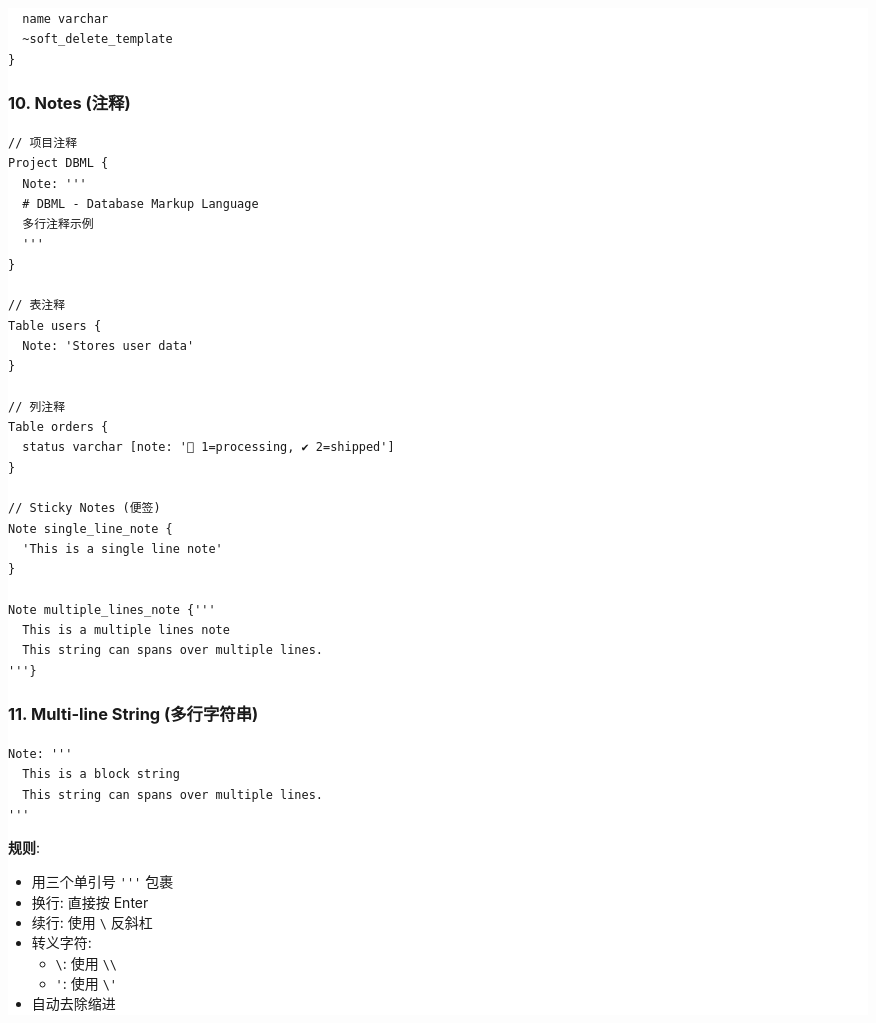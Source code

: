 ```dbml
  name varchar
  ~soft_delete_template
}
```

### 10. Notes (注释)

```dbml
// 项目注释
Project DBML {
  Note: '''
  # DBML - Database Markup Language
  多行注释示例
  '''
}

// 表注释
Table users {
  Note: 'Stores user data'
}

// 列注释
Table orders {
  status varchar [note: '💸 1=processing, ✔️ 2=shipped']
}

// Sticky Notes (便签)
Note single_line_note {
  'This is a single line note'
}

Note multiple_lines_note {'''
  This is a multiple lines note
  This string can spans over multiple lines.
'''}
```

### 11. Multi-line String (多行字符串)

```dbml
Note: '''
  This is a block string
  This string can spans over multiple lines.
'''
```

**规则**:

- 用三个单引号 `'''` 包裹
- 换行: 直接按 Enter
- 续行: 使用 `\` 反斜杠
- 转义字符:
  - `\`: 使用 `\\`
  - `'`: 使用 `\'`
- 自动去除缩进
